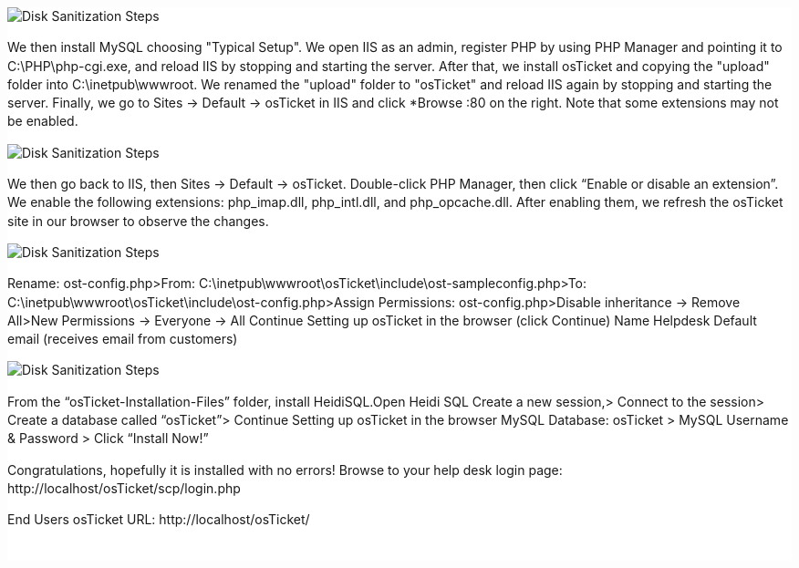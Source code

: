 <p>
<img src="https://i.imgur.com/VulpV9S.png" height="80%" width="80%" alt="Disk Sanitization Steps"/>
</p>
<p>
We then install MySQL choosing "Typical Setup". We open IIS as an admin, register PHP by using PHP Manager and pointing it to C:\PHP\php-cgi.exe, and reload IIS by stopping and starting the server. After that, we install osTicket and copying the "upload" folder into C:\inetpub\wwwroot. We renamed the "upload" folder to "osTicket" and reload IIS again by stopping and starting the server. Finally, we go to Sites → Default → osTicket in IIS and click *Browse :80 on the right. Note that some extensions may not be enabled.

<p>
<img src="https://i.imgur.com/7UV0KQi.png" height="80%" width="80%" alt="Disk Sanitization Steps"/>
</p>
We then go back to IIS, then Sites → Default → osTicket. Double-click PHP Manager, then click “Enable or disable an extension”. We enable the following extensions: php_imap.dll, php_intl.dll, and php_opcache.dll. After enabling them, we refresh the osTicket site in our browser to observe the changes.


<p>
<img src="https://i.imgur.com/Vjjm675.png" height="80%" width="80%" alt="Disk Sanitization Steps"/>
</p>
Rename: ost-config.php>From: C:\inetpub\wwwroot\osTicket\include\ost-sampleconfig.php>To: C:\inetpub\wwwroot\osTicket\include\ost-config.php>Assign Permissions: ost-config.php>Disable inheritance -> Remove All>New Permissions -> Everyone -> All
Continue Setting up osTicket in the browser (click Continue)
Name Helpdesk
Default email (receives email from customers)


<p>  
<img src="https://i.imgur.com/jE4j0Fa.png" height="80%" width="80%" alt="Disk Sanitization Steps"/>
</p>
  From the “osTicket-Installation-Files” folder, install HeidiSQL.Open Heidi SQL
Create a new session,> Connect to the session> Create a database called “osTicket”> Continue Setting up osTicket in the browser
MySQL Database: osTicket >
MySQL Username & Password >
Click “Install Now!”

Congratulations, hopefully it is installed with no errors!
Browse to your help desk login page: http://localhost/osTicket/scp/login.php

End Users osTicket URL:
http://localhost/osTicket/ 


</p>
<br />
